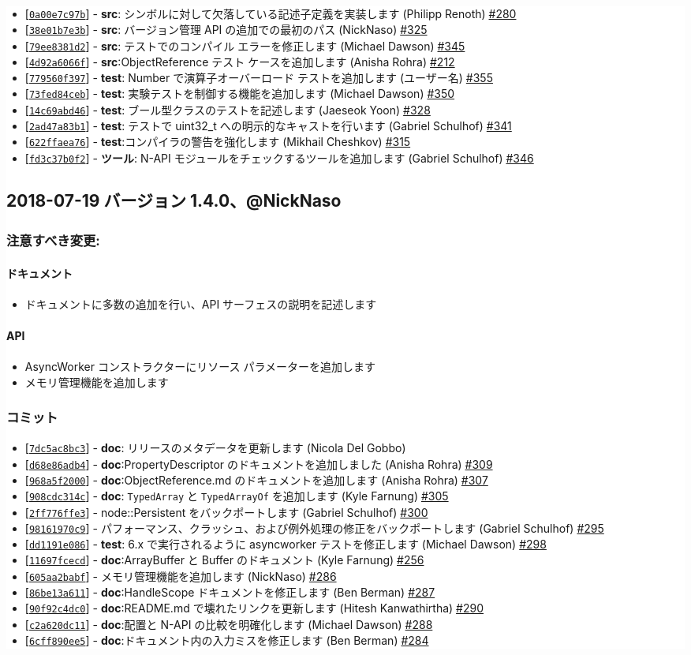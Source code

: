 * [[`0a00e7c97b`](https://github.com/nodejs/node-addon-api/commit/0a00e7c97b)] - **src**: シンボルに対して欠落している記述子定義を実装します (Philipp Renoth) [#280](https://github.com/nodejs/node-addon-api/pull/280)
* [[`38e01b7e3b`](https://github.com/nodejs/node-addon-api/commit/38e01b7e3b)] - **src**: バージョン管理 API の追加での最初のパス (NickNaso) [#325](https://github.com/nodejs/node-addon-api/pull/325)
* [[`79ee8381d2`](https://github.com/nodejs/node-addon-api/commit/79ee8381d2)] - **src**: テストでのコンパイル エラーを修正します (Michael Dawson) [#345](https://github.com/nodejs/node-addon-api/pull/345)
* [[`4d92a6066f`](https://github.com/nodejs/node-addon-api/commit/4d92a6066f)] - **src**:ObjectReference テスト ケースを追加します (Anisha Rohra) [#212](https://github.com/nodejs/node-addon-api/pull/212)
* [[`779560f397`](https://github.com/nodejs/node-addon-api/commit/779560f397)] - **test**: Number で演算子オーバーロード テストを追加します (ユーザー名) [#355](https://github.com/nodejs/node-addon-api/pull/355)
* [[`73fed84ceb`](https://github.com/nodejs/node-addon-api/commit/73fed84ceb)] - **test**: 実験テストを制御する機能を追加します (Michael Dawson) [#350](https://github.com/nodejs/node-addon-api/pull/350)
* [[`14c69abd46`](https://github.com/nodejs/node-addon-api/commit/14c69abd46)] - **test**: ブール型クラスのテストを記述します (Jaeseok Yoon) [#328](https://github.com/nodejs/node-addon-api/pull/328)
* [[`2ad47a83b1`](https://github.com/nodejs/node-addon-api/commit/2ad47a83b1)] - **test**: テストで uint32\_t への明示的なキャストを行います (Gabriel Schulhof) [#341](https://github.com/nodejs/node-addon-api/pull/341)
* [[`622ffaea76`](https://github.com/nodejs/node-addon-api/commit/622ffaea76)] - **test**:コンパイラの警告を強化します (Mikhail Cheshkov) [#315](https://github.com/nodejs/node-addon-api/pull/315)
* [[`fd3c37b0f2`](https://github.com/nodejs/node-addon-api/commit/fd3c37b0f2)] - **ツール**: N-API モジュールをチェックするツールを追加します (Gabriel Schulhof) [#346](https://github.com/nodejs/node-addon-api/pull/346)

## <a name="2018-07-19-version-140-nicknaso"></a>2018-07-19 バージョン 1.4.0、@NickNaso

### <a name="notable-changes"></a>注意すべき変更:

#### <a name="documentation"></a>ドキュメント

- ドキュメントに多数の追加を行い、API サーフェスの説明を記述します

#### <a name="api"></a>API

- AsyncWorker コンストラクターにリソース パラメーターを追加します
- メモリ管理機能を追加します

### <a name="commits"></a>コミット

* [[`7dc5ac8bc3`](https://github.com/nodejs/node-addon-api/commit/7dc5ac8bc3)] - **doc**: リリースのメタデータを更新します (Nicola Del Gobbo)
* [[`d68e86adb4`](https://github.com/nodejs/node-addon-api/commit/d68e86adb4)] - **doc**:PropertyDescriptor のドキュメントを追加しました (Anisha Rohra) [#309](https://github.com/nodejs/node-addon-api/pull/309)
* [[`968a5f2000`](https://github.com/nodejs/node-addon-api/commit/968a5f2000)] - **doc**:ObjectReference.md のドキュメントを追加します (Anisha Rohra) [#307](https://github.com/nodejs/node-addon-api/pull/307)
* [[`908cdc314c`](https://github.com/nodejs/node-addon-api/commit/908cdc314c)] - **doc**: `TypedArray` と `TypedArrayOf` を追加します (Kyle Farnung) [#305](https://github.com/nodejs/node-addon-api/pull/305)
* [[`2ff776ffe3`](https://github.com/nodejs/node-addon-api/commit/2ff776ffe3)] - node::Persistent をバックポートします (Gabriel Schulhof) [#300](https://github.com/nodejs/node-addon-api/pull/300)
* [[`98161970c9`](https://github.com/nodejs/node-addon-api/commit/98161970c9)] - パフォーマンス、クラッシュ、および例外処理の修正をバックポートします (Gabriel Schulhof) [#295](https://github.com/nodejs/node-addon-api/pull/295)
* [[`dd1191e086`](https://github.com/nodejs/node-addon-api/commit/dd1191e086)] - **test**: 6.x で実行されるように asyncworker テストを修正します (Michael Dawson) [#298](https://github.com/nodejs/node-addon-api/pull/298)
* [[`11697fcecd`](https://github.com/nodejs/node-addon-api/commit/11697fcecd)] - **doc**:ArrayBuffer と Buffer のドキュメント (Kyle Farnung) [#256](https://github.com/nodejs/node-addon-api/pull/256)
* [[`605aa2babf`](https://github.com/nodejs/node-addon-api/commit/605aa2babf)] - メモリ管理機能を追加します (NickNaso) [#286](https://github.com/nodejs/node-addon-api/pull/286)
* [[`86be13a611`](https://github.com/nodejs/node-addon-api/commit/86be13a611)] - **doc**:HandleScope ドキュメントを修正します (Ben Berman) [#287](https://github.com/nodejs/node-addon-api/pull/287)
* [[`90f92c4dc0`](https://github.com/nodejs/node-addon-api/commit/90f92c4dc0)] - **doc**:README.md で壊れたリンクを更新します (Hitesh Kanwathirtha) [#290](https://github.com/nodejs/node-addon-api/pull/290)
* [[`c2a620dc11`](https://github.com/nodejs/node-addon-api/commit/c2a620dc11)] - **doc**:配置と N-API の比較を明確化します (Michael Dawson) [#288](https://github.com/nodejs/node-addon-api/pull/288)
* [[`6cff890ee5`](https://github.com/nodejs/node-addon-api/commit/6cff890ee5)] - **doc**:ドキュメント内の入力ミスを修正します (Ben Berman) [#284](https://github.com/nodejs/node-addon-api/pull/284)